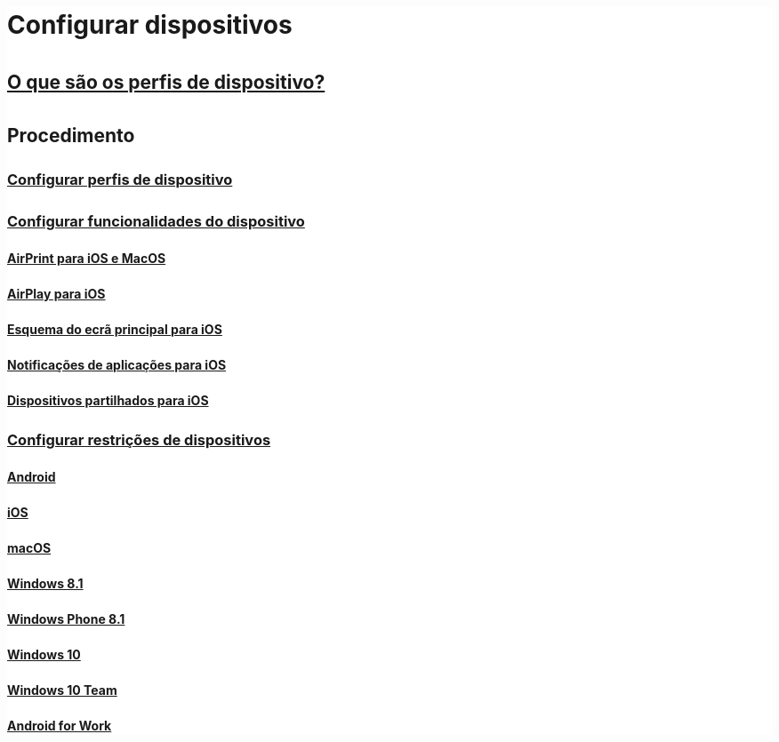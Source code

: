 


# Configurar dispositivos
## [O que são os perfis de dispositivo?](configure-devices/what-are-device-profiles.md)

## Procedimento
### [Configurar perfis de dispositivo](configure-devices/how-to-create-device-profiles.md)

### [Configurar funcionalidades do dispositivo](configure-devices/how-to-configure-device-features.md)
#### [AirPrint para iOS e MacOS](configure-devices/air-print-settings-for-ios-and-macos.md)
#### [AirPlay para iOS](configure-devices/airplay-settings-for-ios-devices.md)
#### [Esquema do ecrã principal para iOS](configure-devices/home-screen-settings-for-ios.md)
#### [Notificações de aplicações para iOS](configure-devices/app-notification-settings-for-ios.md)
#### [Dispositivos partilhados para iOS](configure-devices/shared-device-settings-for-ios.md)

### [Configurar restrições de dispositivos](configure-devices/how-to-configure-device-restrictions.md)
#### [Android](configure-devices/device-restrictions-for-android.md)
#### [iOS](configure-devices/device-restrictions-for-ios.md)
#### [macOS](configure-devices/device-restrictions-for-macos.md)
#### [Windows 8.1](configure-devices/device-restrictions-for-windows-8-1.md)
#### [Windows Phone 8.1](configure-devices/device-restrictions-for-windows-phone-8-1.md)
#### [Windows 10](configure-devices/device-restrictions-for-windows-10.md)
#### [Windows 10 Team](configure-devices/device-restrictions-for-windows-10-team.md)
#### [Android for Work](configure-devices/device-restrictions-for-afw.md)
